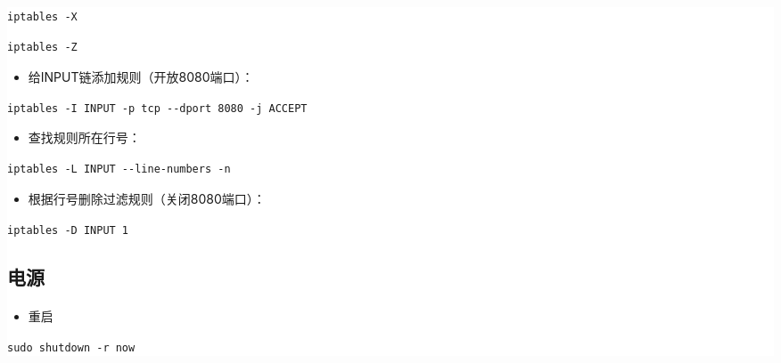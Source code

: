 ```
iptables -X
```

```
iptables -Z
```
- 给INPUT链添加规则（开放8080端口）：
```
iptables -I INPUT -p tcp --dport 8080 -j ACCEPT
```
- 查找规则所在行号：
```
iptables -L INPUT --line-numbers -n
```
- 根据行号删除过滤规则（关闭8080端口）：
```
iptables -D INPUT 1
```
## 电源
- 重启
```
sudo shutdown -r now
```